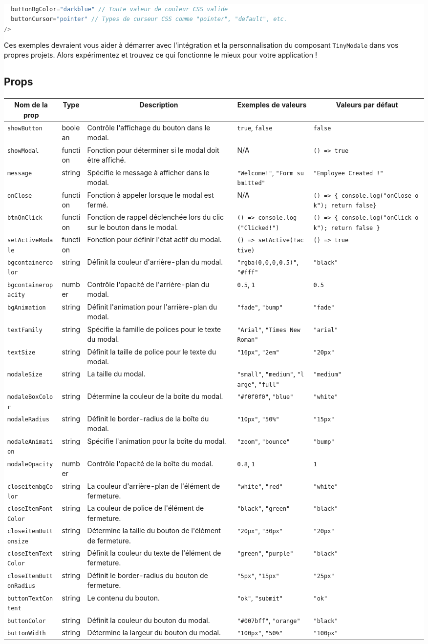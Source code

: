 ```jsx
  buttonBgColor="darkblue" // Toute valeur de couleur CSS valide
  buttonCursor="pointer" // Types de curseur CSS comme "pointer", "default", etc.
/>
```

Ces exemples devraient vous aider à démarrer avec l'intégration et la personnalisation du composant `TinyModale` dans vos propres projets. Alors expérimentez et trouvez ce qui fonctionne le mieux pour votre application !

## Props

| Nom de la prop           | Type     | Description                                                             | Exemples de valeurs                        | Valeurs par défaut                                  |
| ------------------------ | -------- | ----------------------------------------------------------------------- | ------------------------------------------ | --------------------------------------------------- |
| `showButton`             | boolean  | Contrôle l'affichage du bouton dans le modal.                           | `true`, `false`                            | `false`                                             |
| `showModal`              | function | Fonction pour déterminer si le modal doit être affiché.                 | N/A                                        | `() => true`                                        |
| `message`                | string   | Spécifie le message à afficher dans le modal.                           | `"Welcome!"`, `"Form submitted"`           | `"Employee Created !"`                              |
| `onClose`                | function | Fonction à appeler lorsque le modal est fermé.                          | N/A                                        | `() => { console.log("onClose ok"); return false}`  |
| `btnOnClick`             | function | Fonction de rappel déclenchée lors du clic sur le bouton dans le modal. | `() => console.log("Clicked!")`            | `() => { console.log("onClick ok"); return false }` |
| `setActiveModale`        | function | Fonction pour définir l'état actif du modal.                            | `() => setActive(!active)`                 | `() => true`                                        |
| `bgcontainercolor`       | string   | Définit la couleur d'arrière-plan du modal.                             | `"rgba(0,0,0,0.5)"`, `"#fff"`              | `"black"`                                           |
| `bgcontaineropacity`     | number   | Contrôle l'opacité de l'arrière-plan du modal.                          | `0.5`, `1`                                 | `0.5`                                               |
| `bgAnimation`            | string   | Définit l'animation pour l'arrière-plan du modal.                       | `"fade"`, `"bump"`                        | `"fade"`                                            |
| `textFamily`             | string   | Spécifie la famille de polices pour le texte du modal.                  | `"Arial"`, `"Times New Roman"`             | `"arial"`                                           |
| `textSize`               | string   | Définit la taille de police pour le texte du modal.                     | `"16px"`, `"2em"`                          | `"20px"`                                            |
| `modaleSize`             | string   | La taille du modal.                                                     | `"small"`, `"medium"`, `"large"`, `"full"` | `"medium"`                                          |
| `modaleBoxColor`         | string   | Détermine la couleur de la boîte du modal.                              | `"#f0f0f0"`, `"blue"`                      | `"white"`                                           |
| `modaleRadius`           | string   | Définit le border-radius de la boîte du modal.                          | `"10px"`, `"50%"`                          | `"15px"`                                            |
| `modaleAnimation`        | string   | Spécifie l'animation pour la boîte du modal.                            | `"zoom"`, `"bounce"`                       | `"bump"`                                            |
| `modaleOpacity`          | number   | Contrôle l'opacité de la boîte du modal.                                | `0.8`, `1`                                 | `1`                                                 |
| `closeitembgColor`       | string   | La couleur d'arrière-plan de l'élément de fermeture.                    | `"white"`, `"red"`                         | `"white"`                                           |
| `closeItemFontColor`     | string   | La couleur de police de l'élément de fermeture.                         | `"black"`, `"green"`                       | `"black"`                                           |
| `closeitemButtonsize`    | string   | Détermine la taille du bouton de l'élément de fermeture.                | `"20px"`, `"30px"`                         | `"20px"`                                            |
| `closeItemTextColor`     | string   | Définit la couleur du texte de l'élément de fermeture.                  | `"green"`, `"purple"`                      | `"black"`                                           |
| `closeItemButtonRadius`  | string   | Définit le border-radius du bouton de fermeture.                        | `"5px"`, `"15px"`                          | `"25px"`                                            |
| `buttonTextContent`      | string   | Le contenu du bouton.                                                   | `"ok"`, `"submit"`                         | `"ok"`                                              |
| `buttonColor`            | string   | Définit la couleur du bouton du modal.                                  | `"#007bff"`, `"orange"`                    | `"black"`                                           |
| `buttonWidth`            | string   | Détermine la largeur du bouton du modal.                                | `"100px"`, `"50%"`                         | `"100px"`                                           |